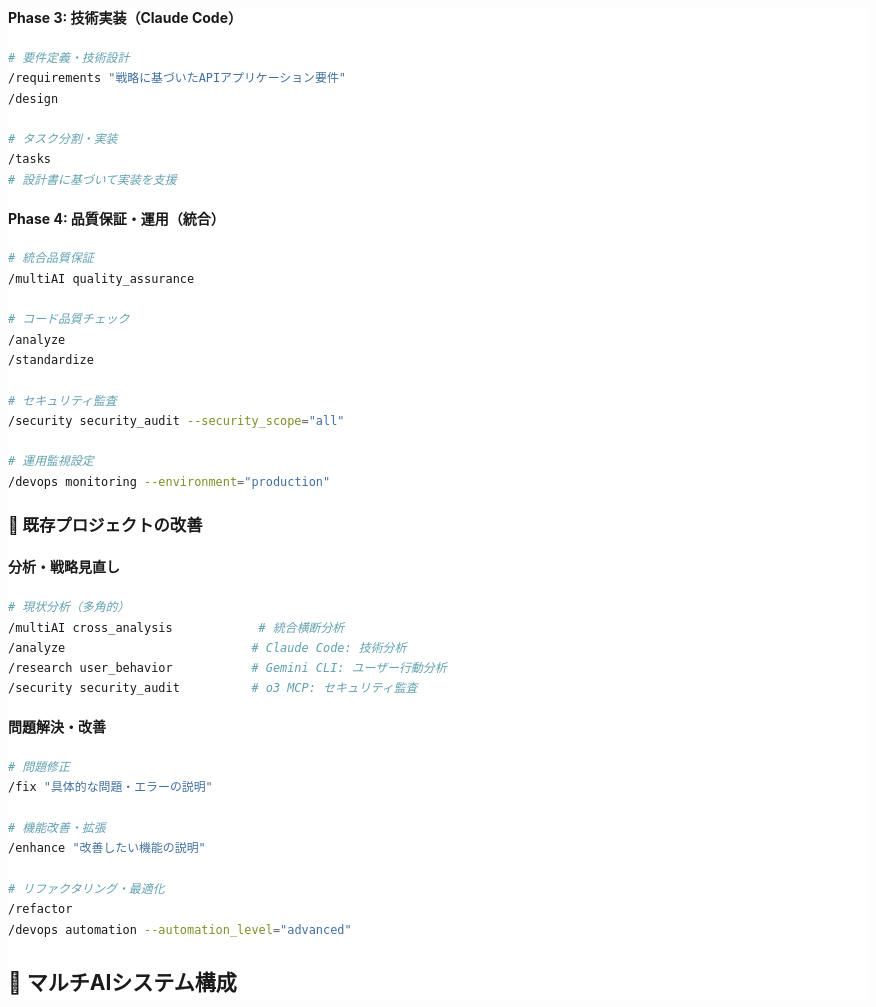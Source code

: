 #### Phase 3: 技術実装（Claude Code）
```bash
# 要件定義・技術設計
/requirements "戦略に基づいたAPIアプリケーション要件"
/design

# タスク分割・実装
/tasks
# 設計書に基づいて実装を支援
```

#### Phase 4: 品質保証・運用（統合）
```bash
# 統合品質保証
/multiAI quality_assurance

# コード品質チェック
/analyze
/standardize

# セキュリティ監査
/security security_audit --security_scope="all"

# 運用監視設定
/devops monitoring --environment="production"
```

### 🔧 既存プロジェクトの改善

#### 分析・戦略見直し
```bash
# 現状分析（多角的）
/multiAI cross_analysis            # 統合横断分析
/analyze                          # Claude Code: 技術分析
/research user_behavior           # Gemini CLI: ユーザー行動分析
/security security_audit          # o3 MCP: セキュリティ監査
```

#### 問題解決・改善
```bash
# 問題修正
/fix "具体的な問題・エラーの説明"

# 機能改善・拡張
/enhance "改善したい機能の説明"

# リファクタリング・最適化
/refactor
/devops automation --automation_level="advanced"
```

## 🤖 マルチAIシステム構成
